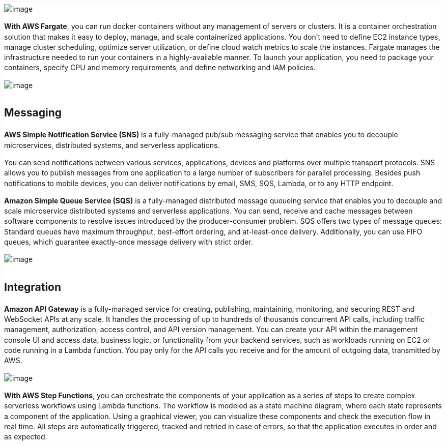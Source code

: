 ![image](https://cdn.hashnode.com/res/hashnode/image/upload/v1621676469176/HLh0BDMJW.png)
 

**With AWS Fargate**, you can run docker containers without any management of servers or clusters. It is a container orchestration solution that makes it easy to deploy, manage, and scale containerized applications. You don’t need to define EC2 instance types, manage cluster scheduling, optimize server utilization, or define cloud watch metrics to scale the instances. Fargate manages the infrastructure needed to run your containers in a highly-available manner. To launch your application, you need to package your containers, specify CPU and memory requirements, and define networking and IAM policies.

![image](https://cdn.hashnode.com/res/hashnode/image/upload/v1621676471343/78m7foiFX.png)
 

## Messaging


 
**AWS Simple Notification Service (SNS)** is a fully-managed pub/sub messaging service that enables you to decouple microservices, distributed systems, and serverless applications.

You can send notifications between various services, applications, devices and platforms over multiple transport protocols. SNS allows you to publish messages from one application to a large number of subscribers for parallel processing. Besides push notifications to mobile devices, you can deliver notifications by email, SMS, SQS, Lambda, or to any HTTP endpoint.

**Amazon Simple Queue Service (SQS)** is a fully-managed distributed message queueing service that enables you to decouple and scale microservice distributed systems and serverless applications. You can send, receive and cache messages between software components to resolve issues introduced by the producer-consumer problem. SQS offers two types of message queues: Standard queues have maximum throughput, best-effort ordering, and at-least-once delivery. Additionally, you can use FIFO queues, which guarantee exactly-once message delivery with strict order.

![image](https://cdn.hashnode.com/res/hashnode/image/upload/v1621676473346/Gk0cMD6rd.png)

## Integration

**Amazon API Gateway** is a fully-managed service for creating, publishing, maintaining, monitoring, and securing REST and WebSocket APIs at any scale. It handles the processing of up to hundreds of thousands concurrent API calls, including traffic management, authorization, access control, and API version management. You can create your API within the management console UI and access data, business logic, or functionality from your backend services, such as workloads running on EC2 or code running in a Lambda function. You pay only for the API calls you receive and for the amount of outgoing data, transmitted by AWS.

![image](https://cdn.hashnode.com/res/hashnode/image/upload/v1621676475385/srsbchYJg.png)
 

**With AWS Step Functions**, you can orchestrate the components of your application as a series of steps to create complex serverless workflows using Lambda functions. The workflow is modeled as a state machine diagram, where each state represents a component of the application. Using a graphical viewer, you can visualize these components and check the execution flow in real time. All steps are automatically triggered, tracked and retried in case of errors, so that the application executes in order and as expected.
